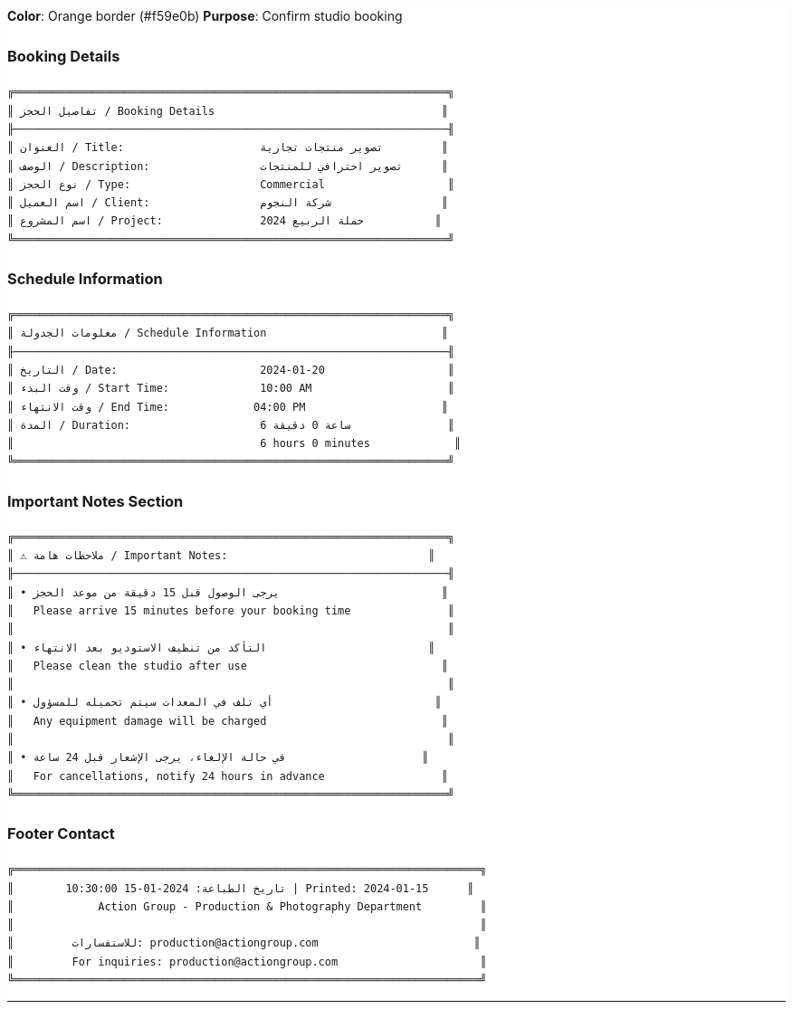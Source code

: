 **Color**: Orange border (#f59e0b)
**Purpose**: Confirm studio booking

### Booking Details
```
╔═══════════════════════════════════════════════════════════════════╗
║ تفاصيل الحجز / Booking Details                                   ║
╟───────────────────────────────────────────────────────────────────╢
║ العنوان / Title:                     تصوير منتجات تجارية         ║
║ الوصف / Description:                 تصوير احترافي للمنتجات      ║
║ نوع الحجز / Type:                    Commercial                   ║
║ اسم العميل / Client:                 شركة النجوم                 ║
║ اسم المشروع / Project:               حملة الربيع 2024           ║
╚═══════════════════════════════════════════════════════════════════╝
```

### Schedule Information
```
╔═══════════════════════════════════════════════════════════════════╗
║ معلومات الجدولة / Schedule Information                           ║
╟───────────────────────────────────────────────────────────────────╢
║ التاريخ / Date:                      2024-01-20                   ║
║ وقت البدء / Start Time:              10:00 AM                     ║
║ وقت الانتهاء / End Time:             04:00 PM                     ║
║ المدة / Duration:                    6 ساعة 0 دقيقة               ║
║                                      6 hours 0 minutes             ║
╚═══════════════════════════════════════════════════════════════════╝
```

### Important Notes Section
```
╔═══════════════════════════════════════════════════════════════════╗
║ ⚠️ ملاحظات هامة / Important Notes:                               ║
╟───────────────────────────────────────────────────────────────────╢
║ • يرجى الوصول قبل 15 دقيقة من موعد الحجز                         ║
║   Please arrive 15 minutes before your booking time               ║
║                                                                   ║
║ • التأكد من تنظيف الاستوديو بعد الانتهاء                         ║
║   Please clean the studio after use                              ║
║                                                                   ║
║ • أي تلف في المعدات سيتم تحميله للمسؤول                         ║
║   Any equipment damage will be charged                           ║
║                                                                   ║
║ • في حالة الإلغاء، يرجى الإشعار قبل 24 ساعة                     ║
║   For cancellations, notify 24 hours in advance                  ║
╚═══════════════════════════════════════════════════════════════════╝
```

### Footer Contact
```
╔════════════════════════════════════════════════════════════════════════╗
║        تاريخ الطباعة: 2024-01-15 10:30:00 | Printed: 2024-01-15      ║
║             Action Group - Production & Photography Department         ║
║                                                                        ║
║         للاستفسارات: production@actiongroup.com                        ║
║         For inquiries: production@actiongroup.com                      ║
╚════════════════════════════════════════════════════════════════════════╝
```

---